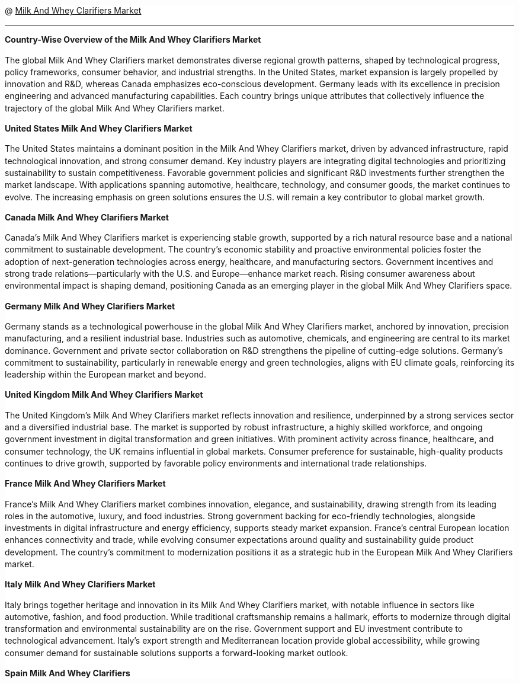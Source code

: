 @</strong> <a href="https://www.marketresearchintellect.com/ask-for-discount/?rid=1063623&amp;utm_source=Github-April&amp;utm_medium=019">Milk And Whey Clarifiers Market</a></p></blockquote><hr /><p class="" data-start="217" data-end="261"><strong data-start="217" data-end="261">Country-Wise Overview of the Milk And Whey Clarifiers Market</strong></p><p class="" data-start="263" data-end="774">The global Milk And Whey Clarifiers market demonstrates diverse regional growth patterns, shaped by technological progress, policy frameworks, consumer behavior, and industrial strengths. In the United States, market expansion is largely propelled by innovation and R&amp;D, whereas Canada emphasizes eco-conscious development. Germany leads with its excellence in precision engineering and advanced manufacturing capabilities. Each country brings unique attributes that collectively influence the trajectory of the global Milk And Whey Clarifiers market.</p><p class="" data-start="776" data-end="1421"><strong data-start="776" data-end="805">United States Milk And Whey Clarifiers Market</strong></p><p class="" data-start="776" data-end="1421">The United States maintains a dominant position in the Milk And Whey Clarifiers market, driven by advanced infrastructure, rapid technological innovation, and strong consumer demand. Key industry players are integrating digital technologies and prioritizing sustainability to sustain competitiveness. Favorable government policies and significant R&amp;D investments further strengthen the market landscape. With applications spanning automotive, healthcare, technology, and consumer goods, the market continues to evolve. The increasing emphasis on green solutions ensures the U.S. will remain a key contributor to global market growth.</p><p class="" data-start="1423" data-end="2019"><strong data-start="1423" data-end="1445">Canada Milk And Whey Clarifiers Market</strong></p><p class="" data-start="1423" data-end="2019">Canada&rsquo;s Milk And Whey Clarifiers market is experiencing stable growth, supported by a rich natural resource base and a national commitment to sustainable development. The country&rsquo;s economic stability and proactive environmental policies foster the adoption of next-generation technologies across energy, healthcare, and manufacturing sectors. Government incentives and strong trade relations&mdash;particularly with the U.S. and Europe&mdash;enhance market reach. Rising consumer awareness about environmental impact is shaping demand, positioning Canada as an emerging player in the global Milk And Whey Clarifiers space.</p><p class="" data-start="2021" data-end="2591"><strong data-start="2021" data-end="2044">Germany Milk And Whey Clarifiers Market</strong></p><p class="" data-start="2021" data-end="2591">Germany stands as a technological powerhouse in the global Milk And Whey Clarifiers market, anchored by innovation, precision manufacturing, and a resilient industrial base. Industries such as automotive, chemicals, and engineering are central to its market dominance. Government and private sector collaboration on R&amp;D strengthens the pipeline of cutting-edge solutions. Germany&rsquo;s commitment to sustainability, particularly in renewable energy and green technologies, aligns with EU climate goals, reinforcing its leadership within the European market and beyond.</p><p class="" data-start="2593" data-end="3221"><strong data-start="2593" data-end="2623">United Kingdom Milk And Whey Clarifiers Market</strong></p><p class="" data-start="2593" data-end="3221">The United Kingdom&rsquo;s Milk And Whey Clarifiers market reflects innovation and resilience, underpinned by a strong services sector and a diversified industrial base. The market is supported by robust infrastructure, a highly skilled workforce, and ongoing government investment in digital transformation and green initiatives. With prominent activity across finance, healthcare, and consumer technology, the UK remains influential in global markets. Consumer preference for sustainable, high-quality products continues to drive growth, supported by favorable policy environments and international trade relationships.</p><p class="" data-start="3223" data-end="3838"><strong data-start="3223" data-end="3245">France Milk And Whey Clarifiers Market</strong></p><p class="" data-start="3223" data-end="3838">France&rsquo;s Milk And Whey Clarifiers market combines innovation, elegance, and sustainability, drawing strength from its leading roles in the automotive, luxury, and food industries. Strong government backing for eco-friendly technologies, alongside investments in digital infrastructure and energy efficiency, supports steady market expansion. France&rsquo;s central European location enhances connectivity and trade, while evolving consumer expectations around quality and sustainability guide product development. The country&rsquo;s commitment to modernization positions it as a strategic hub in the European Milk And Whey Clarifiers market.</p><p class="" data-start="3840" data-end="4422"><strong data-start="3840" data-end="3861">Italy Milk And Whey Clarifiers Market</strong></p><p class="" data-start="3840" data-end="4422">Italy brings together heritage and innovation in its Milk And Whey Clarifiers market, with notable influence in sectors like automotive, fashion, and food production. While traditional craftsmanship remains a hallmark, efforts to modernize through digital transformation and environmental sustainability are on the rise. Government support and EU investment contribute to technological advancement. Italy&rsquo;s export strength and Mediterranean location provide global accessibility, while growing consumer demand for sustainable solutions supports a forward-looking market outlook.</p><p class="" data-start="4424" data-end="4975"><strong data-start="4424" data-end="4445">Spain Milk And Whey Clarifiers